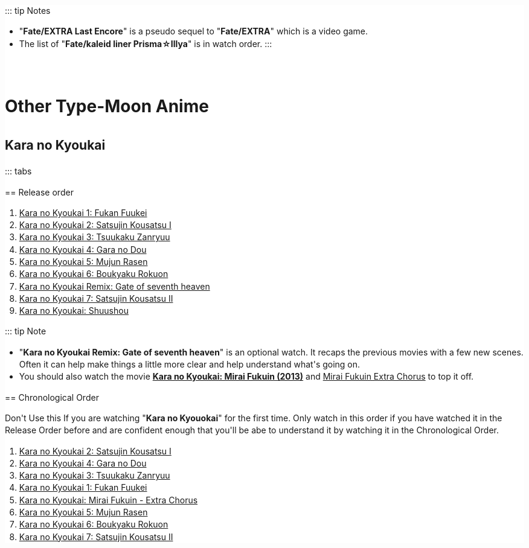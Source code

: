 ::: tip Notes
- "**Fate/EXTRA Last Encore**" is a pseudo sequel to "**Fate/EXTRA**" which is a video game.
- The list of "**Fate/kaleid liner Prisma☆Illya**" is in watch order.
:::

<br>

# Other Type-Moon Anime

## Kara no Kyoukai

::: tabs

== Release order
1. [Kara no Kyoukai 1: Fukan Fuukei](https://anilist.co/anime/2593/the-Garden-of-sinners-Chapter-1-Thanatos-Overlooking-View/)
2. [Kara no Kyoukai 2: Satsujin Kousatsu I](https://anilist.co/anime/3782/the-Garden-of-sinners-Chapter-2-and-nothing-heart-Murder-Speculation-Part-A/)
3. [Kara no Kyoukai 3: Tsuukaku Zanryuu](https://anilist.co/anime/3783/the-Garden-of-sinners-Chapter-3-ever-cry-never-life-Remaining-Sense-of-Pain/)
4. [Kara no Kyoukai 4: Gara no Dou](https://anilist.co/anime/4280/the-Garden-of-sinners-Chapter-4-garannodou-The-Hollow-Shrine/)
5. [Kara no Kyoukai 5: Mujun Rasen](https://anilist.co/anime/4282/the-Garden-of-sinners-Chapter-5-Paradox-Paradigm/)
6. [Kara no Kyoukai 6: Boukyaku Rokuon](https://anilist.co/anime/5204/the-Garden-of-sinners-Chapter-6-Fairy-Tale-Oblivion-Recording/)
7. [Kara no Kyoukai Remix: Gate of seventh heaven](https://anilist.co/anime/6624/Kara-no-Kyoukai-Remix-Gate-of-seventh-heaven/)
8. [Kara no Kyoukai 7: Satsujin Kousatsu II](https://anilist.co/anime/5205/the-Garden-of-sinners-Chapter-7-not-nothing-heart-Murder-Speculation-Part-B/)
9. [Kara no Kyoukai: Shuushou](https://anilist.co/anime/6954/the-Garden-of-sinners-Chapter-8-The-Final-Chapter/) <Badge type="info" text="Epilogue" />

::: tip Note
- "**Kara no Kyoukai Remix: Gate of seventh heaven**" is an optional watch. It recaps the previous movies with a few new scenes. Often it can help make things a little more clear and help understand what's going on.
- You should also watch the movie [**Kara no Kyoukai: Mirai Fukuin (2013)**](https://anilist.co/anime/14807/the-Garden-of-sinners-recalled-out-summer/) and [Mirai Fukuin Extra Chorus](https://anilist.co/anime/20697/the-Garden-of-sinners-recalled-out-summer-extra-chorus/) to top it off.


== Chronological Order

Don't Use this If you are watching "**Kara no Kyouokai**" for the first time. Only watch in this order if you have watched it in the Release Order before and are confident enough that you'll be abe to understand it by watching it in the Chronological Order.

1. [Kara no Kyoukai 2: Satsujin Kousatsu I](https://anilist.co/anime/3782/the-Garden-of-sinners-Chapter-2-and-nothing-heart-Murder-Speculation-Part-A/)
2. [Kara no Kyoukai 4: Gara no Dou](https://anilist.co/anime/4280/the-Garden-of-sinners-Chapter-4-garannodou-The-Hollow-Shrine/)
3. [Kara no Kyoukai 3: Tsuukaku Zanryuu](https://anilist.co/anime/3783/the-Garden-of-sinners-Chapter-3-ever-cry-never-life-Remaining-Sense-of-Pain/)
4. [Kara no Kyoukai 1: Fukan Fuukei](https://anilist.co/anime/2593/the-Garden-of-sinners-Chapter-1-Thanatos-Overlooking-View/)
5. [Kara no Kyoukai: Mirai Fukuin - Extra Chorus](https://anilist.co/anime/20697/the-Garden-of-sinners-recalled-out-summer-extra-chorus/)
6. [Kara no Kyoukai 5: Mujun Rasen](https://anilist.co/anime/4282/the-Garden-of-sinners-Chapter-5-Paradox-Paradigm/)
7. [Kara no Kyoukai 6: Boukyaku Rokuon](https://anilist.co/anime/5204/the-Garden-of-sinners-Chapter-6-Fairy-Tale-Oblivion-Recording/)
8. [Kara no Kyoukai 7: Satsujin Kousatsu II](https://anilist.co/anime/5205/the-Garden-of-sinners-Chapter-7-not-nothing-heart-Murder-Speculation-Part-B/)